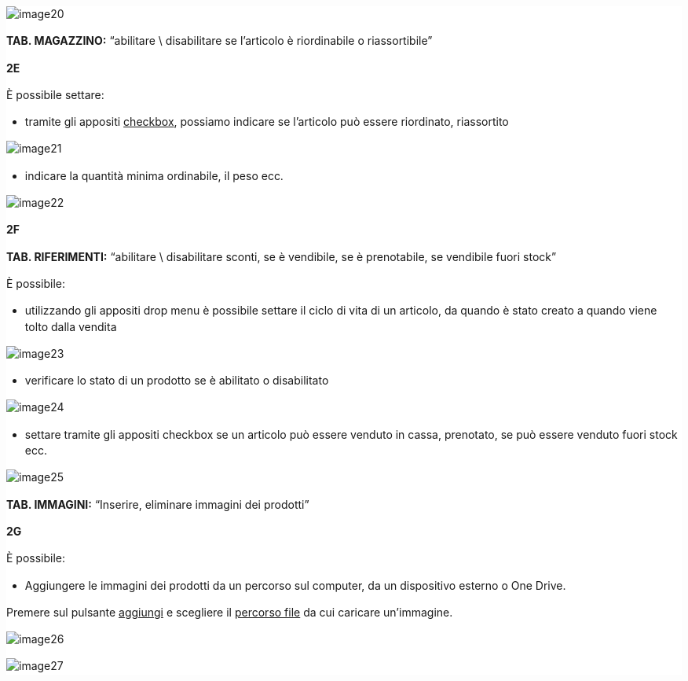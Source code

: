 ![image20](https://github.com/BBCWiki/Manuals-IPos/assets/166375916/4a5b4ed0-5554-4aee-9a7c-d9e52fd76bdf)

**TAB. MAGAZZINO:** “abilitare \\ disabilitare se l’articolo è
riordinabile o riassortibile”

**2E**

È possibile settare:

- tramite gli appositi <u>checkbox</u>, possiamo indicare se l’articolo
  può essere riordinato, riassortito

![image21](https://github.com/BBCWiki/Manuals-IPos/assets/166375916/fc442fdc-94fb-4a32-8cf8-5652eec7e522)

- indicare la quantità minima ordinabile, il peso ecc.

![image22](https://github.com/BBCWiki/Manuals-IPos/assets/166375916/9ef1015c-c99a-4a84-9937-17f3f9c7bf5f)

**2F**

**TAB. RIFERIMENTI:** “abilitare \\ disabilitare sconti, se è
vendibile, se è prenotabile, se vendibile fuori stock”

È possibile:

- utilizzando gli appositi drop menu è possibile settare il ciclo di
  vita di un articolo, da quando è stato creato a quando viene tolto
  dalla vendita

![image23](https://github.com/BBCWiki/Manuals-IPos/assets/166375916/c041667c-9282-4425-86d3-be40a7fa9bc4)


- verificare lo stato di un prodotto se è abilitato o disabilitato

![image24](https://github.com/BBCWiki/Manuals-IPos/assets/166375916/ff5de99b-fca0-4173-86d7-ece5d44dd943)


- settare tramite gli appositi checkbox se un articolo può essere
  venduto in cassa, prenotato, se può essere venduto fuori stock ecc.

![image25](https://github.com/BBCWiki/Manuals-IPos/assets/166375916/45f72002-c134-486c-b0b0-977fac49d6dd)


**TAB. IMMAGINI:** “Inserire, eliminare immagini dei prodotti”

**2G**

È possibile:

- Aggiungere le immagini dei prodotti da un percorso sul computer, da un
  dispositivo esterno o One Drive.

Premere sul pulsante <u>aggiungi</u> e scegliere il <u>percorso file</u>
da cui caricare un’immagine.

![image26](https://github.com/BBCWiki/Manuals-IPos/assets/166375916/01c56615-f841-440f-a89b-9e69d5b7435b)

![image27](https://github.com/BBCWiki/Manuals-IPos/assets/166375916/ba74e294-b54a-4da5-89b6-cacab1aa64e9)
